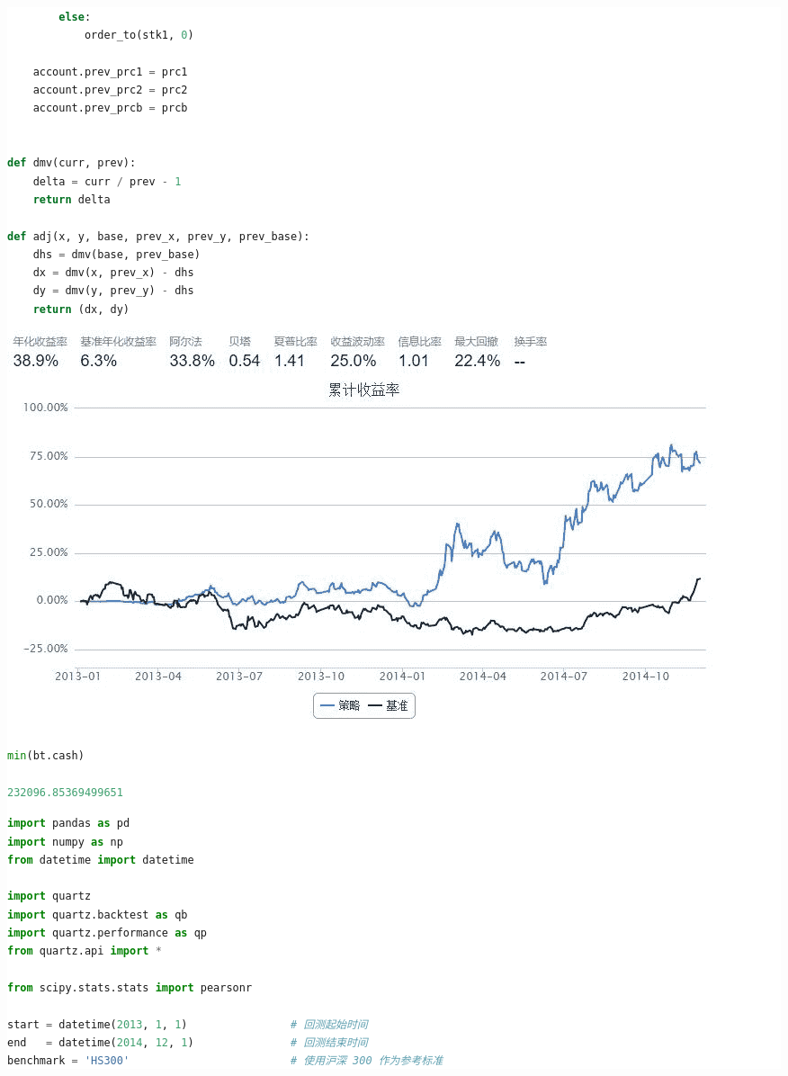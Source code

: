 ```py
        else:
            order_to(stk1, 0)
    
    account.prev_prc1 = prc1
    account.prev_prc2 = prc2
    account.prev_prcb = prcb
    
    
def dmv(curr, prev):
    delta = curr / prev - 1
    return delta

def adj(x, y, base, prev_x, prev_y, prev_base):
    dhs = dmv(base, prev_base)
    dx = dmv(x, prev_x) - dhs
    dy = dmv(y, prev_y) - dhs
    return (dx, dy)
```

![](img/20160730103935.jpg)

```py
min(bt.cash)

232096.85369499651
```

```py
import pandas as pd
import numpy as np
from datetime import datetime

import quartz
import quartz.backtest as qb
import quartz.performance as qp
from quartz.api import *

from scipy.stats.stats import pearsonr

start = datetime(2013, 1, 1)				# 回测起始时间
end   = datetime(2014, 12, 1)				# 回测结束时间
benchmark = 'HS300'							# 使用沪深 300 作为参考标准
```